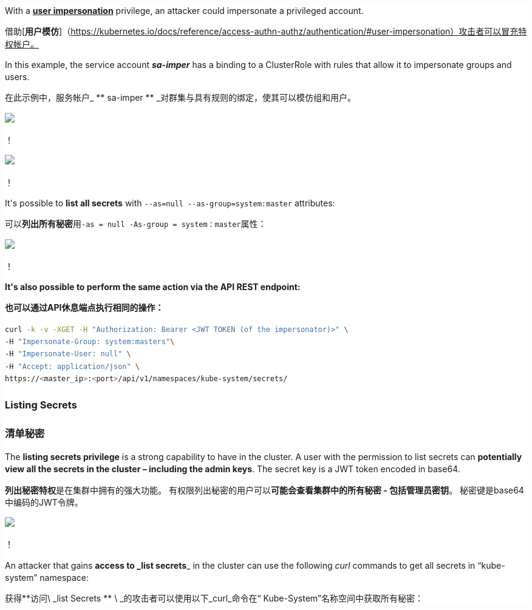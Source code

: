 With a [**user impersonation**](https://kubernetes.io/docs/reference/access-authn-authz/authentication/#user-impersonation) privilege, an attacker could impersonate a privileged account.

借助[**用户模仿**]（https://kubernetes.io/docs/reference/access-authn-authz/authentication/#user-impersonation）攻击者可以冒充特权帐户。

In this example, the service account _**sa-imper**_ has a binding to a ClusterRole with rules that allow it to impersonate groups and users.

在此示例中，服务帐户_ ** sa-imper ** _对群集与具有规则的绑定，使其可以模仿组和用户。

![](https://www.cyberark.com/wp-content/uploads/2018/12/clusterRole\_for\_user\_impersonation.png)

！

![](https://www.cyberark.com/wp-content/uploads/2018/12/clusterRole\_for\_user\_impersonation\_2.png)

！

It's possible to **list all secrets** with `--as=null --as-group=system:master` attributes:

可以**列出所有秘密**用`-as = null -As-group = system：master`属性：

![](https://www.cyberark.com/wp-content/uploads/2018/12/listing\_secrets\_with\_and\_without\_user\_impersonation-1024x108.png)

！

**It's also possible to perform the same action via the API REST endpoint:**

**也可以通过API休息端点执行相同的操作：**

```bash
curl -k -v -XGET -H "Authorization: Bearer <JWT TOKEN (of the impersonator)>" \
-H "Impersonate-Group: system:masters"\ 
-H "Impersonate-User: null" \
-H "Accept: application/json" \
https://<master_ip>:<port>/api/v1/namespaces/kube-system/secrets/
```

### **Listing Secrets**

### **清单秘密**

The **listing secrets privilege** is a strong capability to have in the cluster. A user with the permission to list secrets can **potentially view all the secrets in the cluster – including the admin keys**. The secret key is a JWT token encoded in base64.

**列出秘密特权**是在集群中拥有的强大功能。 有权限列出秘密的用户可以**可能会查看集群中的所有秘密 - 包括管理员密钥**。 秘密键是base64中编码的JWT令牌。

![](https://www.cyberark.com/wp-content/uploads/2018/12/listing\_secrets\_role.png)

！

An attacker that gains **access to \_list secrets**\_ in the cluster can use the following _curl_ commands to get all secrets in “kube-system” namespace:

获得**访问\ _list Secrets ** \ _的攻击者可以使用以下_curl_命令在“ Kube-System”名称空间中获取所有秘密：
